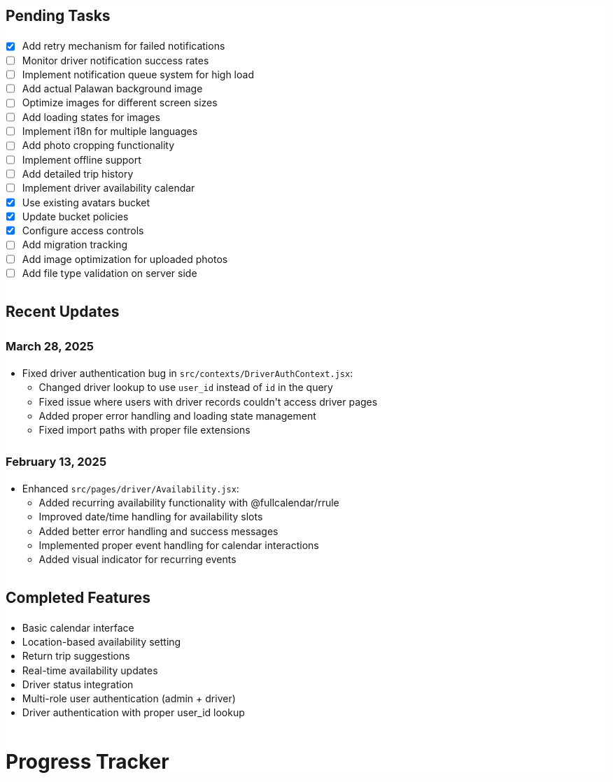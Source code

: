 ## Pending Tasks
- [x] Add retry mechanism for failed notifications
- [ ] Monitor driver notification success rates
- [ ] Implement notification queue system for high load
- [ ] Add actual Palawan background image
- [ ] Optimize images for different screen sizes
- [ ] Add loading states for images
- [ ] Implement i18n for multiple languages
- [ ] Add photo cropping functionality
- [ ] Implement offline support
- [ ] Add detailed trip history
- [ ] Implement driver availability calendar
- [x] Use existing avatars bucket
- [x] Update bucket policies
- [x] Configure access controls
- [ ] Add migration tracking
- [ ] Add image optimization for uploaded photos
- [ ] Add file type validation on server side

## Recent Updates

### March 28, 2025
- Fixed driver authentication bug in `src/contexts/DriverAuthContext.jsx`:
  - Changed driver lookup to use `user_id` instead of `id` in the query
  - Fixed issue where users with driver records couldn't access driver pages
  - Added proper error handling and loading state management
  - Fixed import paths with proper file extensions

### February 13, 2025
- Enhanced `src/pages/driver/Availability.jsx`:
  - Added recurring availability functionality with @fullcalendar/rrule
  - Improved date/time handling for availability slots
  - Added better error handling and success messages
  - Implemented proper event handling for calendar interactions
  - Added visual indicator for recurring events

## Completed Features
- Basic calendar interface
- Location-based availability setting
- Return trip suggestions
- Real-time availability updates
- Driver status integration
- Multi-role user authentication (admin + driver)
- Driver authentication with proper user_id lookup

# Progress Tracker
